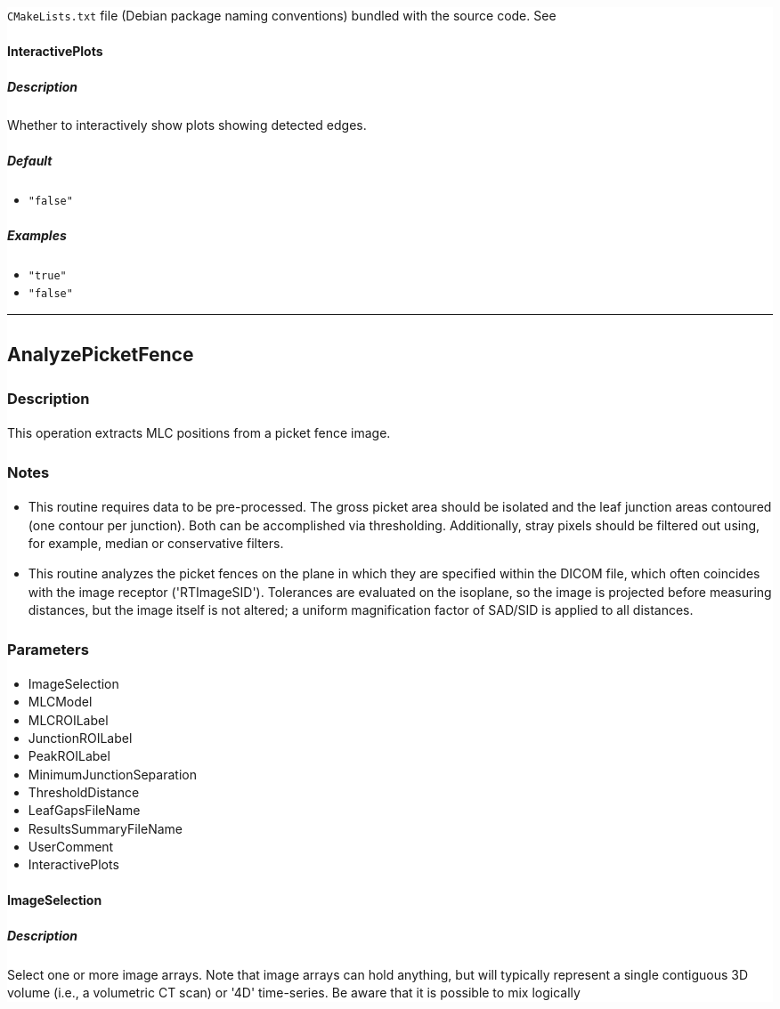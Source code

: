 ```CMakeLists.txt``` file (Debian package naming conventions) bundled with the source code. See
#### InteractivePlots

##### Description

Whether to interactively show plots showing detected edges.

##### Default

- ```"false"```

##### Examples

- ```"true"```
- ```"false"```


----------------------------------------------------

## AnalyzePicketFence

### Description

This operation extracts MLC positions from a picket fence image.

### Notes

- This routine requires data to be pre-processed. The gross picket area should be isolated and the leaf junction areas
  contoured (one contour per junction). Both can be accomplished via thresholding. Additionally, stray pixels should be
  filtered out using, for example, median or conservative filters.

- This routine analyzes the picket fences on the plane in which they are specified within the DICOM file, which often
  coincides with the image receptor ('RTImageSID'). Tolerances are evaluated on the isoplane, so the image is projected
  before measuring distances, but the image itself is not altered; a uniform magnification factor of SAD/SID is applied
  to all distances.

### Parameters

- ImageSelection
- MLCModel
- MLCROILabel
- JunctionROILabel
- PeakROILabel
- MinimumJunctionSeparation
- ThresholdDistance
- LeafGapsFileName
- ResultsSummaryFileName
- UserComment
- InteractivePlots

#### ImageSelection

##### Description

Select one or more image arrays. Note that image arrays can hold anything, but will typically represent a single
contiguous 3D volume (i.e., a volumetric CT scan) or '4D' time-series. Be aware that it is possible to mix logically
```